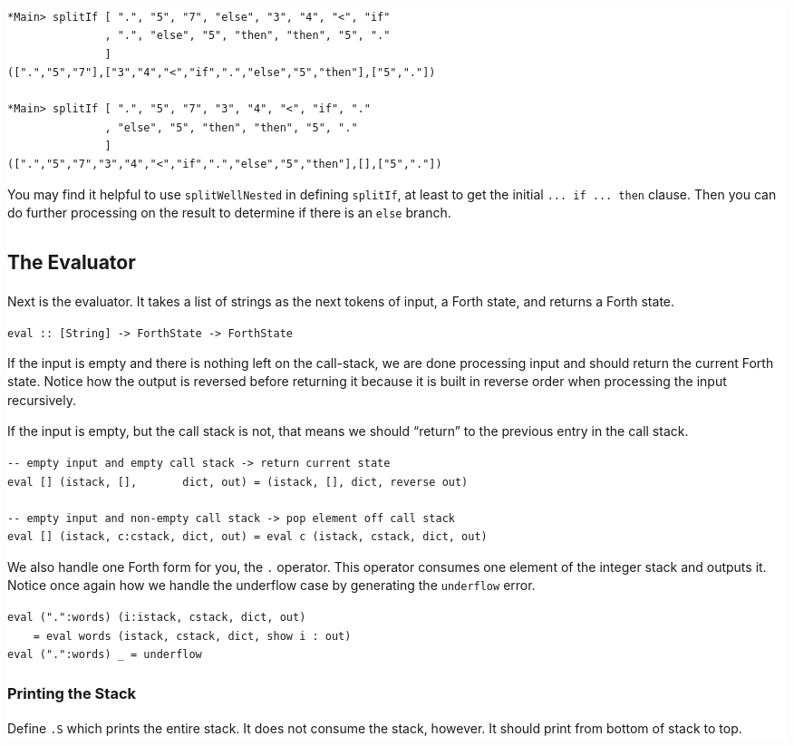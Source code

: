 ``` {.haskell}
*Main> splitIf [ ".", "5", "7", "else", "3", "4", "<", "if"
               , ".", "else", "5", "then", "then", "5", "."
               ]
([".","5","7"],["3","4","<","if",".","else","5","then"],["5","."])

*Main> splitIf [ ".", "5", "7", "3", "4", "<", "if", "."
               , "else", "5", "then", "then", "5", "."
               ]
([".","5","7","3","4","<","if",".","else","5","then"],[],["5","."])
```

You may find it helpful to use `splitWellNested` in defining `splitIf`, at least
to get the initial `... if ... then` clause. Then you can do further processing
on the result to determine if there is an `else` branch.

The Evaluator
-------------

Next is the evaluator. It takes a list of strings as the next tokens of input, a
Forth state, and returns a Forth state.

``` {.haskell}
eval :: [String] -> ForthState -> ForthState
```

If the input is empty and there is nothing left on the call-stack, we are done
processing input and should return the current Forth state. Notice how the
output is reversed before returning it because it is built in reverse order when
processing the input recursively.

If the input is empty, but the call stack is not, that means we should “return”
to the previous entry in the call stack.

``` {.haskell}
-- empty input and empty call stack -> return current state
eval [] (istack, [],       dict, out) = (istack, [], dict, reverse out)

-- empty input and non-empty call stack -> pop element off call stack
eval [] (istack, c:cstack, dict, out) = eval c (istack, cstack, dict, out)
```

We also handle one Forth form for you, the `.` operator. This operator consumes
one element of the integer stack and outputs it. Notice once again how we handle
the underflow case by generating the `underflow` error.

``` {.haskell}
eval (".":words) (i:istack, cstack, dict, out)
    = eval words (istack, cstack, dict, show i : out)
eval (".":words) _ = underflow
```

### Printing the Stack

Define `.S` which prints the entire stack. It does not consume the stack,
however. It should print from bottom of stack to top.
